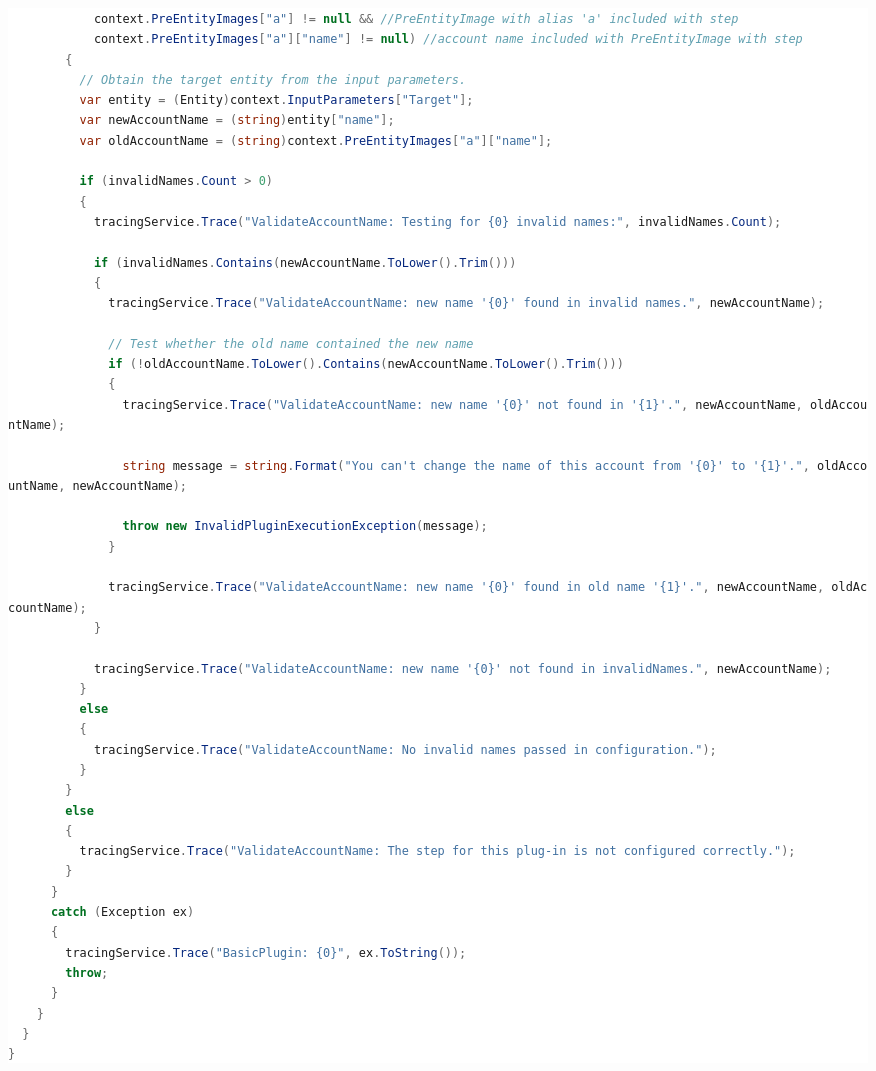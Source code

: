 ```csharp
            context.PreEntityImages["a"] != null && //PreEntityImage with alias 'a' included with step
            context.PreEntityImages["a"]["name"] != null) //account name included with PreEntityImage with step
        {
          // Obtain the target entity from the input parameters.  
          var entity = (Entity)context.InputParameters["Target"];
          var newAccountName = (string)entity["name"];
          var oldAccountName = (string)context.PreEntityImages["a"]["name"];

          if (invalidNames.Count > 0)
          {
            tracingService.Trace("ValidateAccountName: Testing for {0} invalid names:", invalidNames.Count);

            if (invalidNames.Contains(newAccountName.ToLower().Trim()))
            {
              tracingService.Trace("ValidateAccountName: new name '{0}' found in invalid names.", newAccountName);

              // Test whether the old name contained the new name
              if (!oldAccountName.ToLower().Contains(newAccountName.ToLower().Trim()))
              {
                tracingService.Trace("ValidateAccountName: new name '{0}' not found in '{1}'.", newAccountName, oldAccountName);

                string message = string.Format("You can't change the name of this account from '{0}' to '{1}'.", oldAccountName, newAccountName);

                throw new InvalidPluginExecutionException(message);
              }

              tracingService.Trace("ValidateAccountName: new name '{0}' found in old name '{1}'.", newAccountName, oldAccountName);
            }

            tracingService.Trace("ValidateAccountName: new name '{0}' not found in invalidNames.", newAccountName);
          }
          else
          {
            tracingService.Trace("ValidateAccountName: No invalid names passed in configuration.");
          }
        }
        else
        {
          tracingService.Trace("ValidateAccountName: The step for this plug-in is not configured correctly.");
        }
      }
      catch (Exception ex)
      {
        tracingService.Trace("BasicPlugin: {0}", ex.ToString());
        throw;
      }
    }
  }
}
```
